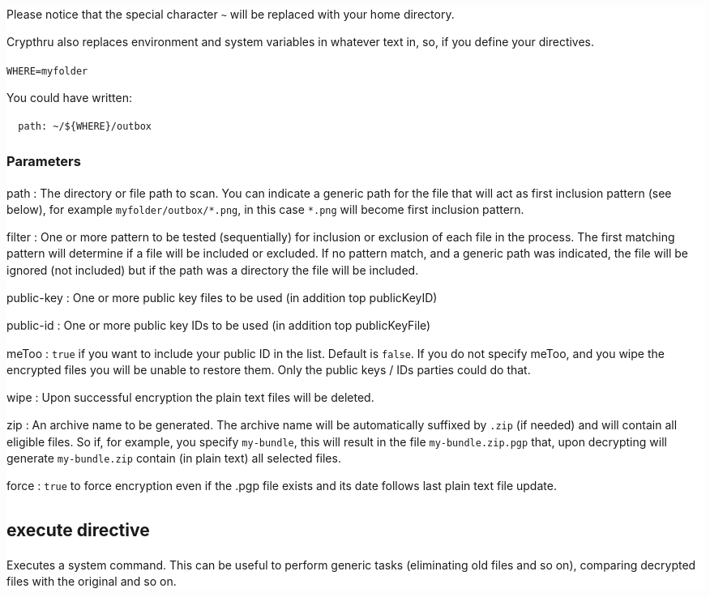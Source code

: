 Please notice that the special character `~` will be replaced with your home directory.

Crypthru also replaces environment and system variables in whatever text in, so, if you define
your directives.

    WHERE=myfolder

You could have written:

      path: ~/${WHERE}/outbox

### Parameters

path
:  The directory or file path to scan. You can indicate a generic
path for the file that will act as first inclusion pattern (see below),
for example `myfolder/outbox/*.png`, in this case `*.png` will become first
inclusion pattern.

filter
:   One or more pattern to be tested (sequentially) for inclusion or exclusion
of each file in the process. The first matching pattern will determine if a
file will be included or excluded. If no pattern match, and a generic path
was indicated, the file will be ignored (not included) but if the path was
a directory the file will be included.

public-key
:   One or more public key files to be used (in addition top publicKeyID)

public-id
:  One or more public key IDs to be used (in addition top publicKeyFile)

meToo
:   `true` if you want to include your public ID in the list. Default is `false`.
If you do not specify meToo, and you wipe the encrypted files you will be
unable to restore them. Only the public keys / IDs parties could do that.

wipe
:  Upon successful encryption the plain text files will be deleted.

zip
:  An archive name to be generated. The archive name will be automatically
suffixed by `.zip` (if needed) and will contain all eligible files. So if,
for example, you specify `my-bundle`, this will result in the file 
`my-bundle.zip.pgp` that, upon decrypting will generate `my-bundle.zip`
contain (in plain text) all selected files.

force
: `true` to force encryption even if the .pgp file exists and its date
follows last plain text file update. 

## execute directive


Executes a system command. This can be useful to perform generic tasks
(eliminating old files and so on), comparing decrypted files with the
original and so on.
